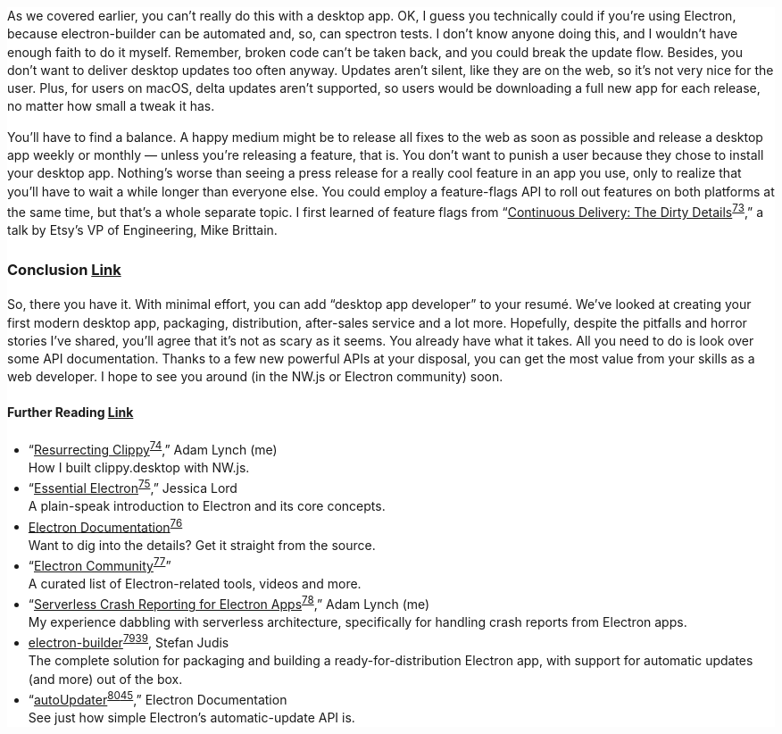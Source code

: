 <p>As we covered earlier, you can&#8217;t really do this with a desktop app. OK, I guess you technically could if you&#8217;re using Electron, because electron-builder can be automated and, so, can spectron tests. I don&#8217;t know anyone doing this, and I wouldn&#8217;t have enough faith to do it myself. Remember, broken code can&#8217;t be taken back, and you could break the update flow. Besides, you don&#8217;t want to deliver desktop updates too often anyway. Updates aren&#8217;t silent, like they are on the web, so it&#8217;s not very nice for the user. Plus, for users on macOS, delta updates aren&#8217;t supported, so users would be downloading a full new app for each release, no matter how small a tweak it has.</p>
<p>You&#8217;ll have to find a balance. A happy medium might be to release all fixes to the web as soon as possible and release a desktop app weekly or monthly — unless you&#8217;re releasing a feature, that is. You don&#8217;t want to punish a user because they chose to install your desktop app. Nothing&#8217;s worse than seeing a press release for a really cool feature in an app you use, only to realize that you&#8217;ll have to wait a while longer than everyone else. You could employ a feature-flags API to roll out features on both platforms at the same time, but that&#8217;s a whole separate topic. I first learned of feature flags from &#8220;<a href="https://www.youtube.com/watch?v=JR-ccCTmMKY">Continuous Delivery: The Dirty Details</a><sup class="po" id="note-73"><a href="#73">73</a></sup>,&#8221; a talk by Etsy&#8217;s VP of Engineering, Mike Brittain.</p>
<h3  id="conclusion">Conclusion <a href="#conclusion" aria-label="Link to section 'Conclusion'" class="sr hsl">Link</a></h3>
<p>So, there you have it. With minimal effort, you can add &#8220;desktop app developer&#8221; to your resumé. We&#8217;ve looked at creating your first modern desktop app, packaging, distribution, after-sales service and a lot more. Hopefully, despite the pitfalls and horror stories I&#8217;ve shared, you&#8217;ll agree that it&#8217;s not as scary as it seems. You already have what it takes. All you need to do is look over some API documentation. Thanks to a few new powerful APIs at your disposal, you can get the most value from your skills as a web developer. I hope to see you around (in the NW.js or Electron community) soon.</p>
<h4  id="further-reading">Further Reading <a href="#further-reading" aria-label="Link to section 'Further Reading'" class="sr hsl">Link</a></h4>
<ul>
<li>&#8220;<a href="http://engineroom.teamwork.com/resurrecting-clippy/">Resurrecting Clippy</a><sup class="po" id="note-74"><a href="#74">74</a></sup>,&#8221; Adam Lynch (me)<br />
How I built clippy.desktop with NW.js.</li>
<li>&#8220;<a href="http://jlord.us/essential-electron/">Essential Electron</a><sup class="po" id="note-75"><a href="#75">75</a></sup>,&#8221; Jessica Lord<br />
A plain-speak introduction to Electron and its core concepts.</li>
<li><a href="http://electron.atom.io/docs/">Electron Documentation</a><sup class="po" id="note-76"><a href="#76">76</a></sup><br />
Want to dig into the details? Get it straight from the source.</li>
<li>&#8220;<a href="http://electron.atom.io/community/">Electron Community</a><sup class="po" id="note-77"><a href="#77">77</a></sup>&#8221;<br />
A curated list of Electron-related tools, videos and more.</li>
<li>&#8220;<a href="http://engineroom.teamwork.com/serverless-crash-reports-for-electron-apps/">Serverless Crash Reporting for Electron Apps</a><sup class="po" id="note-78"><a href="#78">78</a></sup>,&#8221; Adam Lynch (me)<br />
My experience dabbling with serverless architecture, specifically for handling crash reports from Electron apps.</li>
<li><a href="https://github.com/electron-userland/electron-builder">electron-builder</a><sup class="po" id="note-79"><a href="#79">79</a></sup><sup class="po" id="note-39"><a href="#39">39</a></sup>, Stefan Judis<br />
The complete solution for packaging and building a ready-for-distribution Electron app, with support for automatic updates (and more) out of the box.</li>
<li>&#8220;<a href="http://electron.atom.io/docs/api/auto-updater/">autoUpdater</a><sup class="po" id="note-80"><a href="#80">80</a></sup><sup class="po" id="note-45"><a href="#45">45</a></sup>,&#8221; Electron Documentation<br />
See just how simple Electron&#8217;s automatic-update API is.</li>
</ul>